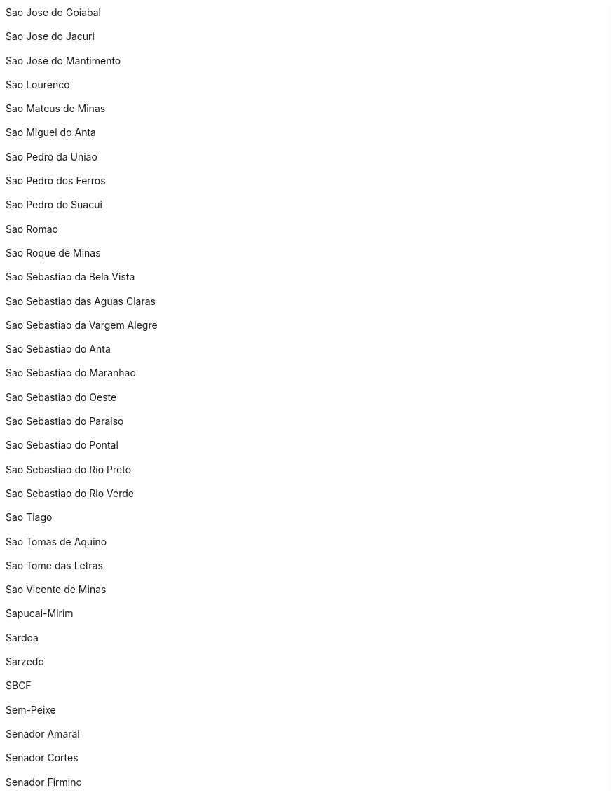 Sao Jose do Goiabal

Sao Jose do Jacuri

Sao Jose do Mantimento

Sao Lourenco

Sao Mateus de Minas

Sao Miguel do Anta

Sao Pedro da Uniao

Sao Pedro dos Ferros

Sao Pedro do Suacui

Sao Romao

Sao Roque de Minas

Sao Sebastiao da Bela Vista

Sao Sebastiao das Aguas Claras

Sao Sebastiao da Vargem Alegre

Sao Sebastiao do Anta

Sao Sebastiao do Maranhao

Sao Sebastiao do Oeste

Sao Sebastiao do Paraiso

Sao Sebastiao do Pontal

Sao Sebastiao do Rio Preto

Sao Sebastiao do Rio Verde

Sao Tiago

Sao Tomas de Aquino

Sao Tome das Letras

Sao Vicente de Minas

Sapucai-Mirim

Sardoa

Sarzedo

SBCF

Sem-Peixe

Senador Amaral

Senador Cortes

Senador Firmino
